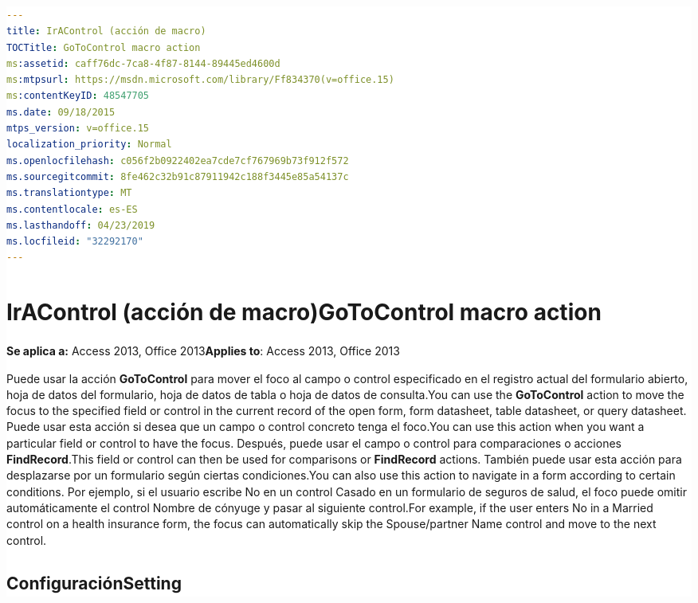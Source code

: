 ```yaml
---
title: IrAControl (acción de macro)
TOCTitle: GoToControl macro action
ms:assetid: caff76dc-7ca8-4f87-8144-89445ed4600d
ms:mtpsurl: https://msdn.microsoft.com/library/Ff834370(v=office.15)
ms:contentKeyID: 48547705
ms.date: 09/18/2015
mtps_version: v=office.15
localization_priority: Normal
ms.openlocfilehash: c056f2b0922402ea7cde7cf767969b73f912f572
ms.sourcegitcommit: 8fe462c32b91c87911942c188f3445e85a54137c
ms.translationtype: MT
ms.contentlocale: es-ES
ms.lasthandoff: 04/23/2019
ms.locfileid: "32292170"
---
```

# <a name="gotocontrol-macro-action"></a><span data-ttu-id="c71c8-102">IrAControl (acción de macro)</span><span class="sxs-lookup"><span data-stu-id="c71c8-102">GoToControl macro action</span></span>

<span data-ttu-id="c71c8-103">**Se aplica a:** Access 2013, Office 2013</span><span class="sxs-lookup"><span data-stu-id="c71c8-103">**Applies to**: Access 2013, Office 2013</span></span>

<span data-ttu-id="c71c8-104">Puede usar la acción **GoToControl** para mover el foco al campo o control especificado en el registro actual del formulario abierto, hoja de datos del formulario, hoja de datos de tabla o hoja de datos de consulta.</span><span class="sxs-lookup"><span data-stu-id="c71c8-104">You can use the **GoToControl** action to move the focus to the specified field or control in the current record of the open form, form datasheet, table datasheet, or query datasheet.</span></span> <span data-ttu-id="c71c8-105">Puede usar esta acción si desea que un campo o control concreto tenga el foco.</span><span class="sxs-lookup"><span data-stu-id="c71c8-105">You can use this action when you want a particular field or control to have the focus.</span></span> <span data-ttu-id="c71c8-106">Después, puede usar el campo o control para comparaciones o acciones **FindRecord**.</span><span class="sxs-lookup"><span data-stu-id="c71c8-106">This field or control can then be used for comparisons or **FindRecord** actions.</span></span> <span data-ttu-id="c71c8-107">También puede usar esta acción para desplazarse por un formulario según ciertas condiciones.</span><span class="sxs-lookup"><span data-stu-id="c71c8-107">You can also use this action to navigate in a form according to certain conditions.</span></span> <span data-ttu-id="c71c8-108">Por ejemplo, si el usuario escribe No en un control Casado en un formulario de seguros de salud, el foco puede omitir automáticamente el control Nombre de cónyuge y pasar al siguiente control.</span><span class="sxs-lookup"><span data-stu-id="c71c8-108">For example, if the user enters No in a Married control on a health insurance form, the focus can automatically skip the Spouse/partner Name control and move to the next control.</span></span>

## <a name="setting"></a><span data-ttu-id="c71c8-109">Configuración</span><span class="sxs-lookup"><span data-stu-id="c71c8-109">Setting</span></span>

